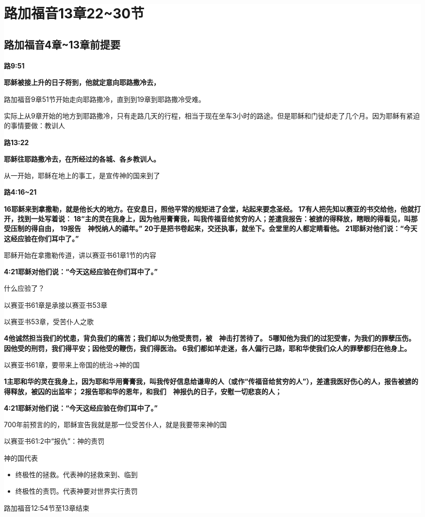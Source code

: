 # 路加福音13章22~30节

## 路加福音4章~13章前提要

**路9:51**

**耶稣被接上升的日子将到，他就定意向耶路撒冷去，**

路加福音9章51节开始走向耶路撒冷，直到到19章到耶路撒冷受难。

实际上从9章开始的地方到耶路撒冷，只有走路几天的行程，相当于现在坐车3小时的路途。但是耶稣和门徒却走了几个月。因为耶稣有紧迫的事情要做：教训人

**路13:22**

**耶稣往耶路撒冷去，在所经过的各城、各乡教训人。**

从一开始，耶稣在地上的事工，是宣传神的国来到了

**路4:16~21**

**16耶稣来到拿撒勒，就是他长大的地方。在安息日，照他平常的规矩进了会堂，站起来要念圣经。**
**17有人把先知以赛亚的书交给他，他就打开，找到一处写着说：**
**18“主的灵在我身上，因为他用膏膏我，叫我传福音给贫穷的人；差遣我报告：被掳的得释放，瞎眼的得看见，叫那受压制的得自由，**
**19报告　神悦纳人的禧年。”**
**20于是把书卷起来，交还执事，就坐下。会堂里的人都定睛看他。**
**21耶稣对他们说：“今天这经应验在你们耳中了。”**

耶稣开始在拿撒勒传道，讲以赛亚书61章1节的内容

**4:21耶稣对他们说：“今天这经应验在你们耳中了。”**

什么应验了？

以赛亚书61章是承接以赛亚书53章

以赛亚书53章，受苦仆人之歌

**4他诚然担当我们的忧患，背负我们的痛苦；我们却以为他受责罚，被　神击打苦待了。**
**5哪知他为我们的过犯受害，为我们的罪孽压伤。因他受的刑罚，我们得平安；因他受的鞭伤，我们得医治。**
**6我们都如羊走迷，各人偏行己路，耶和华使我们众人的罪孽都归在他身上。**

以赛亚书61章，要带来上帝国的统治→神的国

**1主耶和华的灵在我身上，因为耶和华用膏膏我，叫我传好信息给谦卑的人（或作“传福音给贫穷的人”），差遣我医好伤心的人，报告被掳的得释放，被囚的出监牢；**
**2报告耶和华的恩年，和我们　神报仇的日子，安慰一切悲哀的人；**

**4:21耶稣对他们说：“今天这经应验在你们耳中了。”**

700年前预言的的，耶稣宣告我就是那一位受苦仆人，就是我要带来神的国

以赛亚书61:2中“报仇”：神的责罚

神的国代表

- 终极性的拯救。代表神的拯救来到、临到

- 终极性的责罚。代表神要对世界实行责罚

路加福音12:54节至13章结束
